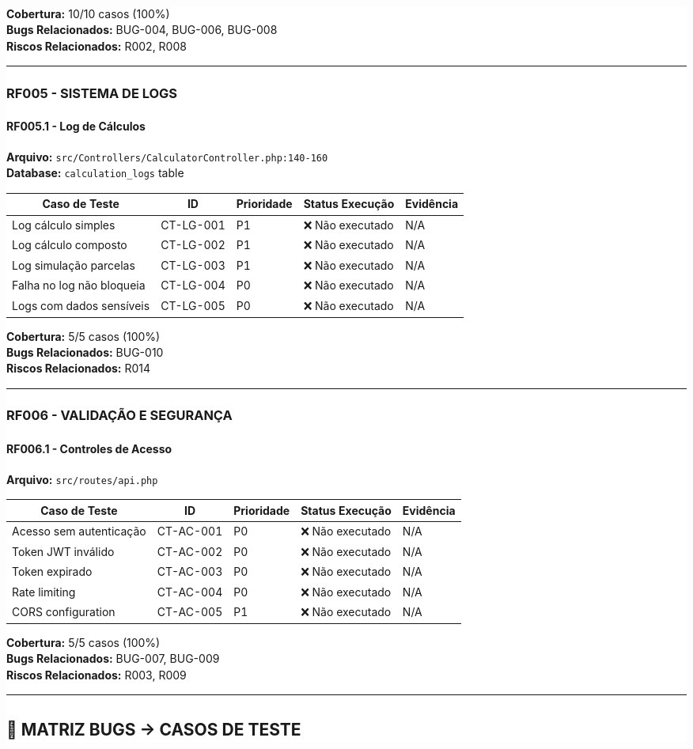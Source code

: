 **Cobertura:** 10/10 casos (100%)  
**Bugs Relacionados:** BUG-004, BUG-006, BUG-008  
**Riscos Relacionados:** R002, R008

---

### RF005 - SISTEMA DE LOGS

#### RF005.1 - Log de Cálculos
**Arquivo:** `src/Controllers/CalculatorController.php:140-160`  
**Database:** `calculation_logs` table

| Caso de Teste | ID | Prioridade | Status Execução | Evidência |
|---------------|----|-----------|-----------------|---------| 
| Log cálculo simples | CT-LG-001 | P1 | ❌ Não executado | N/A |
| Log cálculo composto | CT-LG-002 | P1 | ❌ Não executado | N/A |
| Log simulação parcelas | CT-LG-003 | P1 | ❌ Não executado | N/A |
| Falha no log não bloqueia | CT-LG-004 | P0 | ❌ Não executado | N/A |
| Logs com dados sensíveis | CT-LG-005 | P0 | ❌ Não executado | N/A |

**Cobertura:** 5/5 casos (100%)  
**Bugs Relacionados:** BUG-010  
**Riscos Relacionados:** R014

---

### RF006 - VALIDAÇÃO E SEGURANÇA

#### RF006.1 - Controles de Acesso
**Arquivo:** `src/routes/api.php`

| Caso de Teste | ID | Prioridade | Status Execução | Evidência |
|---------------|----|-----------|-----------------|---------| 
| Acesso sem autenticação | CT-AC-001 | P0 | ❌ Não executado | N/A |
| Token JWT inválido | CT-AC-002 | P0 | ❌ Não executado | N/A |
| Token expirado | CT-AC-003 | P0 | ❌ Não executado | N/A |
| Rate limiting | CT-AC-004 | P0 | ❌ Não executado | N/A |
| CORS configuration | CT-AC-005 | P1 | ❌ Não executado | N/A |

**Cobertura:** 5/5 casos (100%)  
**Bugs Relacionados:** BUG-007, BUG-009  
**Riscos Relacionados:** R003, R009

---

## 🐛 MATRIZ BUGS → CASOS DE TESTE
